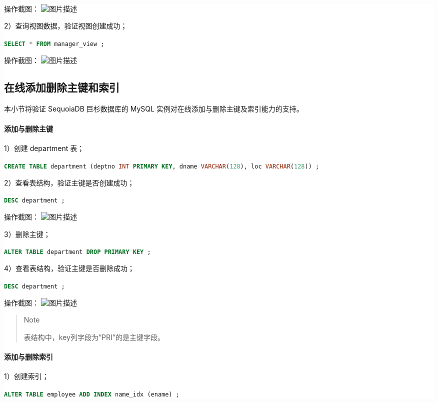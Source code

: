 操作截图：
![图片描述](https://doc.shiyanlou.com/courses/1538/1207281/f3efd7fd07305114863ed57d15954a97-0)

2）查询视图数据，验证视图创建成功；
```sql
SELECT * FROM manager_view ;
```
操作截图：
![图片描述](https://doc.shiyanlou.com/courses/1538/1207281/4d0c975242b72ccb2a9168ecd0691de0-0)

## 在线添加删除主键和索引

本小节将验证 SequoiaDB 巨杉数据库的 MySQL 实例对在线添加与删除主键及索引能力的支持。

#### 添加与删除主键

1）创建 department 表；

```sql
CREATE TABLE department (deptno INT PRIMARY KEY, dname VARCHAR(128), loc VARCHAR(128)) ;
```

2）查看表结构，验证主键是否创建成功；

```sql
DESC department ;
```
操作截图：
![图片描述](https://doc.shiyanlou.com/courses/1538/1207281/806b27b2cec87f8d013ad0267b1fcda0-0)

3）删除主键；

```sql
ALTER TABLE department DROP PRIMARY KEY ;
```

4）查看表结构，验证主键是否删除成功；

```sql
DESC department ;
```
操作截图：
![图片描述](https://doc.shiyanlou.com/courses/1538/1207281/2f9957801b68f68b5e3a4387f72ab53d-0)

>Note
>
>表结构中，key列字段为”PRI”的是主键字段。


#### 添加与删除索引

1）创建索引；

```sql
ALTER TABLE employee ADD INDEX name_idx (ename) ;
```
